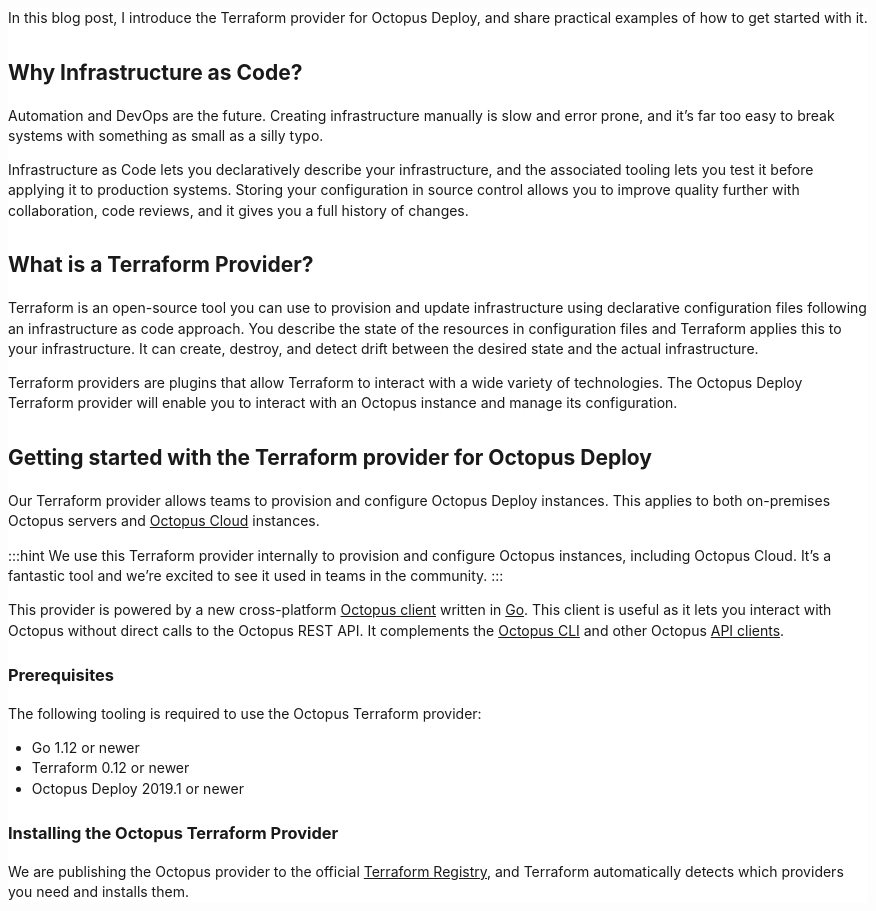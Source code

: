 In this blog post, I introduce the Terraform provider for Octopus Deploy, and share practical examples of how to get started with it. 

## Why Infrastructure as Code?

Automation and DevOps are the future. Creating infrastructure manually is slow and error prone, and it’s far too easy to break systems with something as small as a silly typo.

Infrastructure as Code lets you declaratively describe your infrastructure, and the associated tooling lets you test it before applying it to production systems. Storing your configuration in source control allows you to improve quality further with collaboration, code reviews, and it gives you a full history of changes. 

## What is a Terraform Provider? 

Terraform is an open-source tool you can use to provision and update infrastructure using declarative configuration files following an infrastructure as code approach. You describe the state of the resources in configuration files and Terraform applies this to your infrastructure. It can create, destroy, and detect drift between the desired state and the actual infrastructure.

Terraform providers are plugins that allow Terraform to interact with a wide variety of technologies. The Octopus Deploy Terraform provider will enable you to interact with an Octopus instance and manage its configuration.

## Getting started with the Terraform provider for Octopus Deploy

Our Terraform provider allows teams to provision and configure Octopus Deploy instances. This applies to both on-premises Octopus servers and [Octopus Cloud](https://octopus.com/docs/octopus-cloud) instances. 

:::hint
We use this Terraform provider internally to provision and configure Octopus instances, including Octopus Cloud. It’s a fantastic tool and we’re excited to see it used in teams in the community.
:::

This provider is powered by a new cross-platform [Octopus client](https://github.com/OctopusDeploy/go-octopusdeploy) written in [Go](https://golang.org). This client is useful as it lets you interact with Octopus without direct calls to the Octopus REST API. It complements the [Octopus CLI](https://octopus.com/docs/octopus-rest-api/octopus-cli) and other Octopus [API clients](https://octopus.com/docs/octopus-rest-api).

### Prerequisites

The following tooling is required to use the Octopus Terraform provider:

* Go 1.12 or newer
* Terraform 0.12 or newer
* Octopus Deploy 2019.1 or newer

### Installing the Octopus Terraform Provider

We are publishing the Octopus provider to the official [Terraform Registry](https://registry.terraform.io), and Terraform automatically detects which providers you need and installs them.

